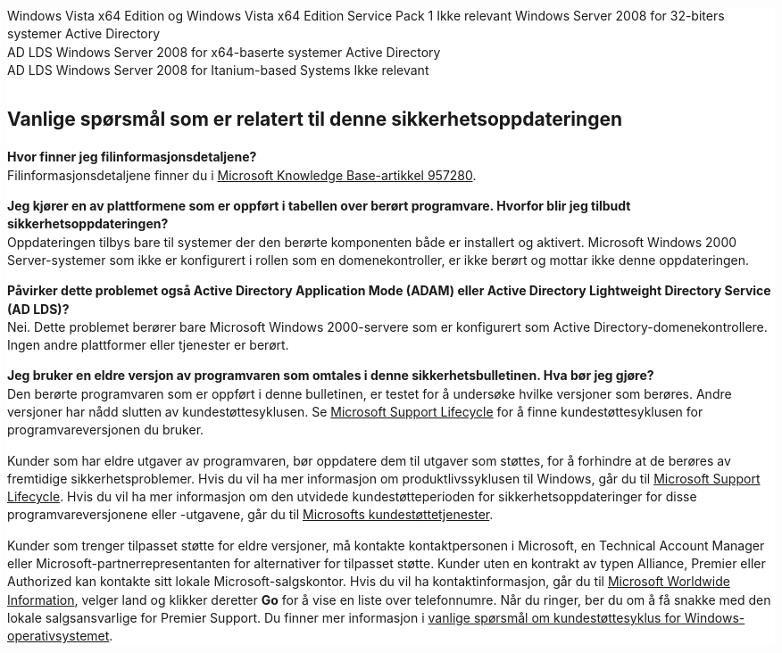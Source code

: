 <td>Windows Vista x64 Edition og Windows Vista x64 Edition Service Pack 1</td>
<td>Ikke relevant</td>
</tr>
<tr class="odd">
<td>Windows Server 2008 for 32-biters systemer</td>
<td>Active Directory<br />
AD LDS</td>
</tr>
<tr class="even">
<td>Windows Server 2008 for x64-baserte systemer</td>
<td>Active Directory<br />
AD LDS</td>
</tr>
<tr class="odd">
<td>Windows Server 2008 for Itanium-based Systems</td>
<td>Ikke relevant</td>
</tr>
</tbody>
</table>


## Vanlige spørsmål som er relatert til denne sikkerhetsoppdateringen

**Hvor finner jeg filinformasjonsdetaljene?**    
Filinformasjonsdetaljene finner du i [Microsoft Knowledge Base-artikkel 957280](http://support.microsoft.com/kb/957280).

**Jeg kjører en av plattformene som er oppført i tabellen over berørt programvare. Hvorfor blir jeg tilbudt sikkerhetsoppdateringen?**    
Oppdateringen tilbys bare til systemer der den berørte komponenten både er installert og aktivert. Microsoft Windows 2000 Server-systemer som ikke er konfigurert i rollen som en domenekontroller, er ikke berørt og mottar ikke denne oppdateringen.

**Påvirker dette problemet også Active Directory Application Mode (ADAM) eller Active Directory Lightweight Directory Service (AD LDS)?**    
Nei. Dette problemet berører bare Microsoft Windows 2000-servere som er konfigurert som Active Directory-domenekontrollere. Ingen andre plattformer eller tjenester er berørt.

**Jeg bruker en eldre versjon av programvaren som omtales i denne sikkerhetsbulletinen. Hva bør jeg gjøre?**    
Den berørte programvaren som er oppført i denne bulletinen, er testet for å undersøke hvilke versjoner som berøres. Andre versjoner har nådd slutten av kundestøttesyklusen. Se [Microsoft Support Lifecycle](http://go.microsoft.com/fwlink/?linkid=21742) for å finne kundestøttesyklusen for programvareversjonen du bruker.

Kunder som har eldre utgaver av programvaren, bør oppdatere dem til utgaver som støttes, for å forhindre at de berøres av fremtidige sikkerhetsproblemer. Hvis du vil ha mer informasjon om produktlivssyklusen til Windows, går du til [Microsoft Support Lifecycle](http://go.microsoft.com/fwlink/?linkid=21742). Hvis du vil ha mer informasjon om den utvidede kundestøtteperioden for sikkerhetsoppdateringer for disse programvareversjonene eller -utgavene, går du til [Microsofts kundestøttetjenester](http://go.microsoft.com/fwlink/?linkid=33328).

Kunder som trenger tilpasset støtte for eldre versjoner, må kontakte kontaktpersonen i Microsoft, en Technical Account Manager eller Microsoft-partnerrepresentanten for alternativer for tilpasset støtte. Kunder uten en kontrakt av typen Alliance, Premier eller Authorized kan kontakte sitt lokale Microsoft-salgskontor. Hvis du vil ha kontaktinformasjon, går du til [Microsoft Worldwide Information](http://go.microsoft.com/fwlink/?linkid=33329), velger land og klikker deretter **Go** for å vise en liste over telefonnumre. Når du ringer, ber du om å få snakke med den lokale salgsansvarlige for Premier Support. Du finner mer informasjon i [vanlige spørsmål om kundestøttesyklus for Windows-operativsystemet](http://go.microsoft.com/fwlink/?linkid=33330).
